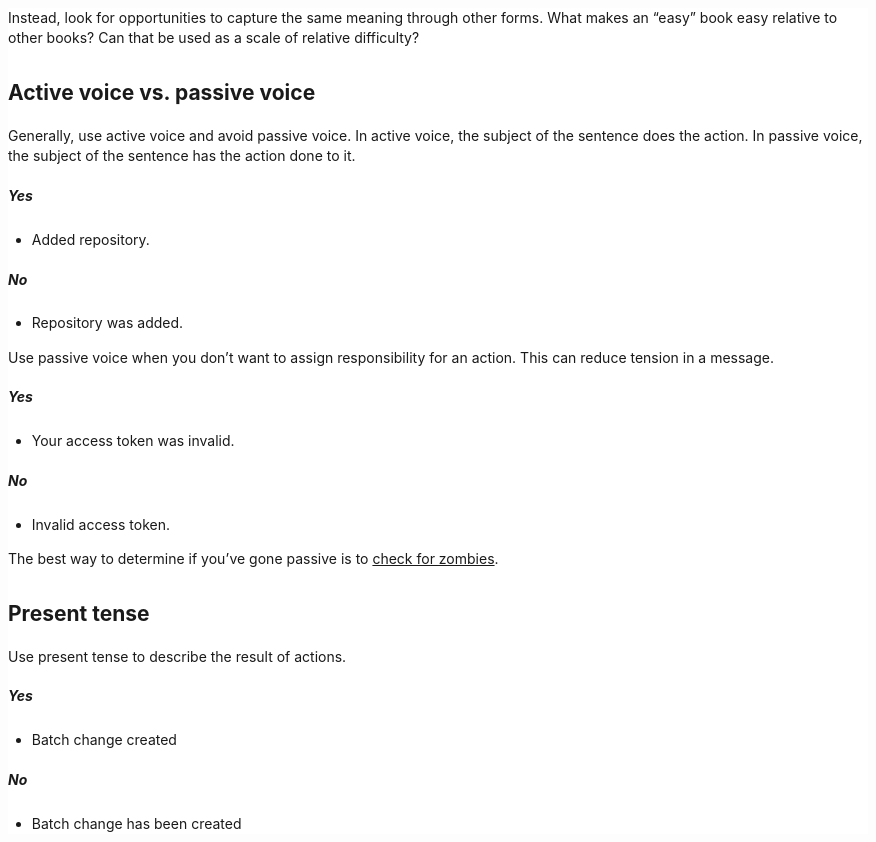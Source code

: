 Instead, look for opportunities to capture the same meaning through other forms. What makes an “easy” book easy relative to other books? Can that be used as a scale of relative difficulty?

## Active voice vs. passive voice

Generally, use active voice and avoid passive voice. In active voice, the subject of the sentence does the action. In passive voice, the subject of the sentence has the action done to it.

<div class="usage">
<div class="item yes">
<h5>Yes</h5>
<ul>
<li>Added repository.</li>
</ul>
</div>
<div class="item no">
<h5>No</h5>
<ul>
<li>Repository was added.</li>
</ul>
</div>
</div>

Use passive voice when you don’t want to assign responsibility for an action. This can reduce tension in a message.

<div class="usage">
<div class="item yes">
<h5>Yes</h5>
<ul>
<li>Your access token was invalid.</li>
</ul>
</div>
<div class="item no">
<h5>No</h5>
<ul>
<li>Invalid access token.</li>
</ul>
</div>
</div>

The best way to determine if you’ve gone passive is to [check for zombies](https://twitter.com/johnsonr/status/259012668298506240?lang=en).

## Present tense

Use present tense to describe the result of actions.

<div class="usage">
<div class="item yes">
<h5>Yes</h5>
<ul>
<li>Batch change created</li>
</ul>
</div>
<div class="item no">
<h5>No</h5>
<ul>
<li>Batch change has been created</li>
</ul>
</div>
</div>
